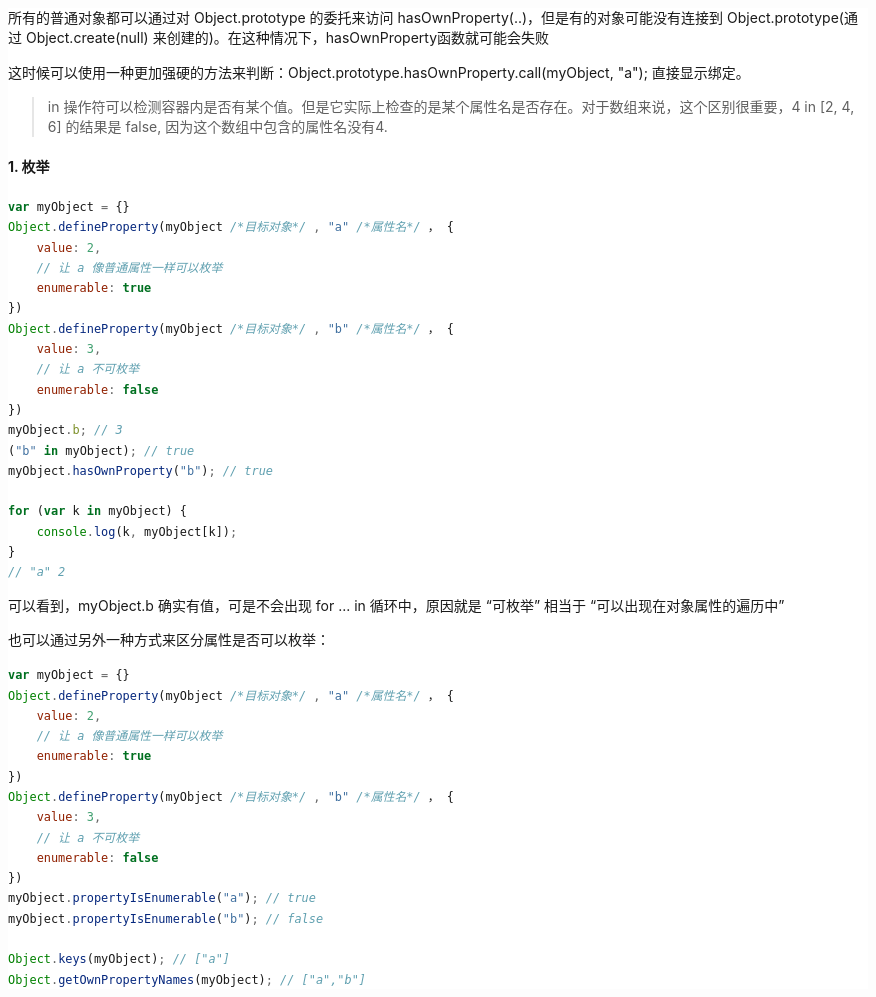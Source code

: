 所有的普通对象都可以通过对 Object.prototype 的委托来访问 hasOwnProperty(..)，但是有的对象可能没有连接到 Object.prototype(通过 Object.create(null) 来创建的)。在这种情况下，hasOwnProperty函数就可能会失败

这时候可以使用一种更加强硬的方法来判断：Object.prototype.hasOwnProperty.call(myObject, "a"); 直接显示绑定。

> in 操作符可以检测容器内是否有某个值。但是它实际上检查的是某个属性名是否存在。对于数组来说，这个区别很重要，4 in [2, 4, 6] 的结果是 false, 因为这个数组中包含的属性名没有4.

#### **1. 枚举**

```javascript
var myObject = {}
Object.defineProperty(myObject /*目标对象*/ , "a" /*属性名*/ ， {
    value: 2,
    // 让 a 像普通属性一样可以枚举
    enumerable: true
})
Object.defineProperty(myObject /*目标对象*/ , "b" /*属性名*/ ， {
    value: 3,
    // 让 a 不可枚举
    enumerable: false
})
myObject.b; // 3
("b" in myObject); // true 
myObject.hasOwnProperty("b"); // true 

for (var k in myObject) {
    console.log(k, myObject[k]);
}
// "a" 2
```

可以看到，myObject.b 确实有值，可是不会出现 for ... in 循环中，原因就是 “可枚举”  相当于 “可以出现在对象属性的遍历中”

也可以通过另外一种方式来区分属性是否可以枚举：

```javascript
var myObject = {}
Object.defineProperty(myObject /*目标对象*/ , "a" /*属性名*/ ， {
    value: 2,
    // 让 a 像普通属性一样可以枚举
    enumerable: true
})
Object.defineProperty(myObject /*目标对象*/ , "b" /*属性名*/ ， {
    value: 3,
    // 让 a 不可枚举
    enumerable: false
})
myObject.propertyIsEnumerable("a"); // true
myObject.propertyIsEnumerable("b"); // false

Object.keys(myObject); // ["a"]
Object.getOwnPropertyNames(myObject); // ["a","b"]
```
